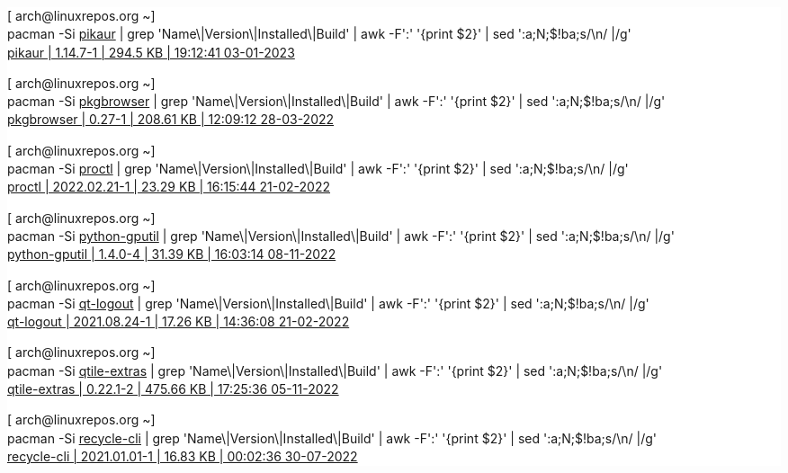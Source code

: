 <p> <span class='red'>[</span> <span class='yellow'>arch</span><span class='green'>@</span><span class='purple'>linuxrepos.org</span> <span class='red'>~]</span> <br> <span class='green'>pacman</span> <span class='orange'>-Si</span> <span class='foreground'><a href='docs/pikaur'>pikaur</a></span> <span class='purple'>|</span> <span class='green'>grep</span> <span class='yellow'>'Name\|Version\|Installed\|Build'</span> <span class='purple'>|</span> <span class='green'>awk</span> <span class='orange'>-F</span><span class='yellow'>':' '{print $2}'<span> <span class='purple'>|</span> <span class='green'>sed</span> <span class='yellow'>':a;N;$!ba;s/\n/ |/g'</span><br> <span class='foreground'><a href='docs/pikaur'>pikaur 	|	 1.14.7-1 	|	 294.5 KB 	|	 19:12:41 03-01-2023</a></span> </p>
<p> <span class='red'>[</span> <span class='yellow'>arch</span><span class='green'>@</span><span class='purple'>linuxrepos.org</span> <span class='red'>~]</span> <br> <span class='green'>pacman</span> <span class='orange'>-Si</span> <span class='foreground'><a href='docs/pkgbrowser'>pkgbrowser</a></span> <span class='purple'>|</span> <span class='green'>grep</span> <span class='yellow'>'Name\|Version\|Installed\|Build'</span> <span class='purple'>|</span> <span class='green'>awk</span> <span class='orange'>-F</span><span class='yellow'>':' '{print $2}'<span> <span class='purple'>|</span> <span class='green'>sed</span> <span class='yellow'>':a;N;$!ba;s/\n/ |/g'</span><br> <span class='foreground'><a href='docs/pkgbrowser'>pkgbrowser 	|	 0.27-1 	|	 208.61 KB 	|	 12:09:12 28-03-2022</a></span> </p>
<p> <span class='red'>[</span> <span class='yellow'>arch</span><span class='green'>@</span><span class='purple'>linuxrepos.org</span> <span class='red'>~]</span> <br> <span class='green'>pacman</span> <span class='orange'>-Si</span> <span class='foreground'><a href='docs/proctl'>proctl</a></span> <span class='purple'>|</span> <span class='green'>grep</span> <span class='yellow'>'Name\|Version\|Installed\|Build'</span> <span class='purple'>|</span> <span class='green'>awk</span> <span class='orange'>-F</span><span class='yellow'>':' '{print $2}'<span> <span class='purple'>|</span> <span class='green'>sed</span> <span class='yellow'>':a;N;$!ba;s/\n/ |/g'</span><br> <span class='foreground'><a href='docs/proctl'>proctl 	|	 2022.02.21-1 	|	 23.29 KB 	|	 16:15:44 21-02-2022</a></span> </p>
<p> <span class='red'>[</span> <span class='yellow'>arch</span><span class='green'>@</span><span class='purple'>linuxrepos.org</span> <span class='red'>~]</span> <br> <span class='green'>pacman</span> <span class='orange'>-Si</span> <span class='foreground'><a href='docs/python-gputil'>python-gputil</a></span> <span class='purple'>|</span> <span class='green'>grep</span> <span class='yellow'>'Name\|Version\|Installed\|Build'</span> <span class='purple'>|</span> <span class='green'>awk</span> <span class='orange'>-F</span><span class='yellow'>':' '{print $2}'<span> <span class='purple'>|</span> <span class='green'>sed</span> <span class='yellow'>':a;N;$!ba;s/\n/ |/g'</span><br> <span class='foreground'><a href='docs/python-gputil'>python-gputil 	|	 1.4.0-4 	|	 31.39 KB 	|	 16:03:14 08-11-2022</a></span> </p>
<p> <span class='red'>[</span> <span class='yellow'>arch</span><span class='green'>@</span><span class='purple'>linuxrepos.org</span> <span class='red'>~]</span> <br> <span class='green'>pacman</span> <span class='orange'>-Si</span> <span class='foreground'><a href='docs/qt-logout'>qt-logout</a></span> <span class='purple'>|</span> <span class='green'>grep</span> <span class='yellow'>'Name\|Version\|Installed\|Build'</span> <span class='purple'>|</span> <span class='green'>awk</span> <span class='orange'>-F</span><span class='yellow'>':' '{print $2}'<span> <span class='purple'>|</span> <span class='green'>sed</span> <span class='yellow'>':a;N;$!ba;s/\n/ |/g'</span><br> <span class='foreground'><a href='docs/qt-logout'>qt-logout 	|	 2021.08.24-1 	|	 17.26 KB 	|	 14:36:08 21-02-2022</a></span> </p>
<p> <span class='red'>[</span> <span class='yellow'>arch</span><span class='green'>@</span><span class='purple'>linuxrepos.org</span> <span class='red'>~]</span> <br> <span class='green'>pacman</span> <span class='orange'>-Si</span> <span class='foreground'><a href='docs/qtile-extras'>qtile-extras</a></span> <span class='purple'>|</span> <span class='green'>grep</span> <span class='yellow'>'Name\|Version\|Installed\|Build'</span> <span class='purple'>|</span> <span class='green'>awk</span> <span class='orange'>-F</span><span class='yellow'>':' '{print $2}'<span> <span class='purple'>|</span> <span class='green'>sed</span> <span class='yellow'>':a;N;$!ba;s/\n/ |/g'</span><br> <span class='foreground'><a href='docs/qtile-extras'>qtile-extras 	|	 0.22.1-2 	|	 475.66 KB 	|	 17:25:36 05-11-2022</a></span> </p>
<p> <span class='red'>[</span> <span class='yellow'>arch</span><span class='green'>@</span><span class='purple'>linuxrepos.org</span> <span class='red'>~]</span> <br> <span class='green'>pacman</span> <span class='orange'>-Si</span> <span class='foreground'><a href='docs/recycle-cli'>recycle-cli</a></span> <span class='purple'>|</span> <span class='green'>grep</span> <span class='yellow'>'Name\|Version\|Installed\|Build'</span> <span class='purple'>|</span> <span class='green'>awk</span> <span class='orange'>-F</span><span class='yellow'>':' '{print $2}'<span> <span class='purple'>|</span> <span class='green'>sed</span> <span class='yellow'>':a;N;$!ba;s/\n/ |/g'</span><br> <span class='foreground'><a href='docs/recycle-cli'>recycle-cli 	|	 2021.01.01-1 	|	 16.83 KB 	|	 00:02:36 30-07-2022</a></span> </p>